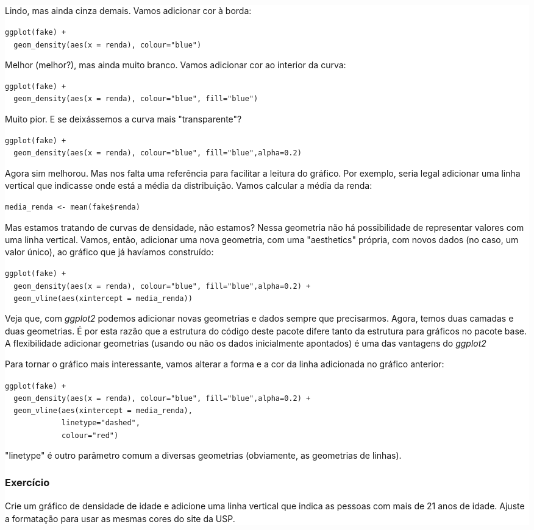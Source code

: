 Lindo, mas ainda cinza demais. Vamos adicionar cor à borda:

```{r}
ggplot(fake) + 
  geom_density(aes(x = renda), colour="blue")
```

Melhor (melhor?), mas ainda muito branco. Vamos adicionar cor ao interior da curva:

```{r}
ggplot(fake) + 
  geom_density(aes(x = renda), colour="blue", fill="blue")
```

Muito pior. E se deixássemos a curva mais "transparente"?

```{r}
ggplot(fake) + 
  geom_density(aes(x = renda), colour="blue", fill="blue",alpha=0.2)
```

Agora sim melhorou. Mas nos falta uma referência para facilitar a leitura do gráfico. Por exemplo, seria legal adicionar uma linha vertical que indicasse onde está a média da distribuição. Vamos calcular a média da renda:

```{r}
media_renda <- mean(fake$renda)
```

Mas estamos tratando de curvas de densidade, não estamos? Nessa geometria não há possibilidade de representar valores com uma linha vertical. Vamos, então, adicionar uma nova geometria, com uma "aesthetics" própria, com novos dados (no caso, um valor único), ao gráfico que já havíamos construído:

```{r}
ggplot(fake) + 
  geom_density(aes(x = renda), colour="blue", fill="blue",alpha=0.2) +
  geom_vline(aes(xintercept = media_renda))
```

Veja que, com _ggplot2_ podemos adicionar novas geometrias e dados sempre que precisarmos. Agora, temos duas camadas e duas geometrias. É por esta razão que a estrutura do código deste pacote difere tanto da estrutura para gráficos no pacote base. A flexibilidade adicionar geometrias (usando ou não os dados inicialmente apontados) é uma das vantagens do _ggplot2_ 

Para tornar o gráfico mais interessante, vamos alterar a forma e a cor da linha adicionada no gráfico anterior:

```{r}
ggplot(fake) + 
  geom_density(aes(x = renda), colour="blue", fill="blue",alpha=0.2) +
  geom_vline(aes(xintercept = media_renda),
             linetype="dashed",
             colour="red")
```

"linetype" é outro parâmetro comum a diversas geometrias (obviamente, as geometrias de linhas).

### Exercício

Crie um gráfico de densidade de idade e adicione uma linha vertical que indica as pessoas com mais de 21 anos de idade. Ajuste a formatação para usar as mesmas cores do site da USP.
